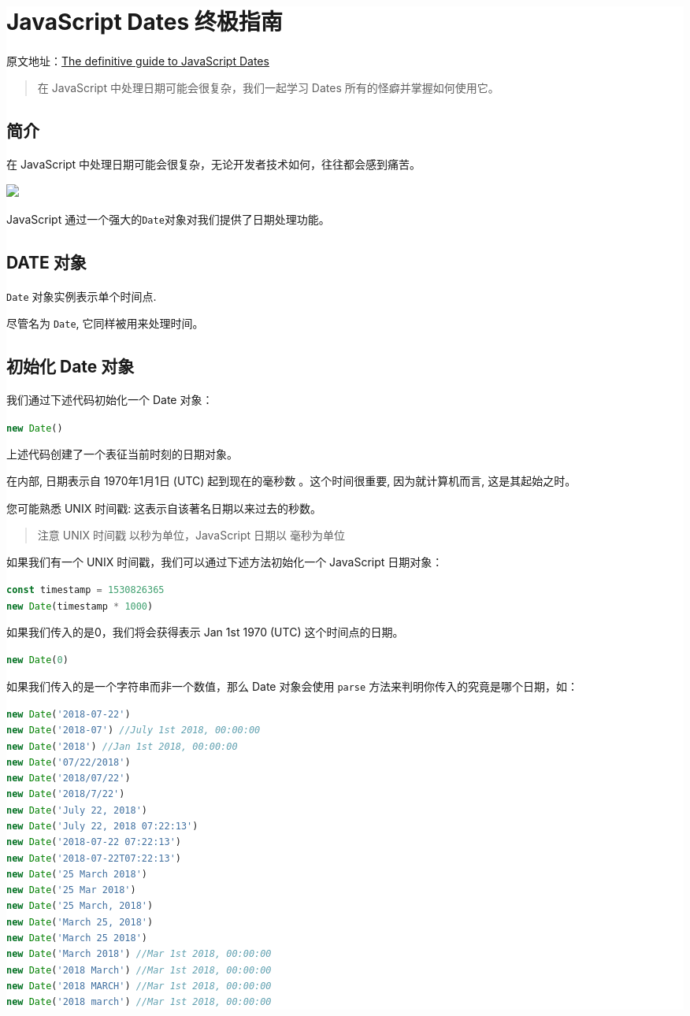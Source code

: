 # JavaScript Dates 终极指南

原文地址：[The definitive guide to JavaScript Dates](https://flaviocopes.com/javascript-dates/)

> 在 JavaScript 中处理日期可能会很复杂，我们一起学习 Dates 所有的怪癖并掌握如何使用它。

## 简介
在 JavaScript 中处理日期可能会很复杂，无论开发者技术如何，往往都会感到痛苦。

![](https://flaviocopes.com/javascript-dates/Screen%20Shot%202018-07-06%20at%2007.20.58.png)

JavaScript 通过一个强大的`Date`对象对我们提供了日期处理功能。

## DATE 对象
`Date` 对象实例表示单个时间点.

尽管名为 `Date`, 它同样被用来处理时间。

## 初始化 Date 对象
我们通过下述代码初始化一个 Date 对象：

```js
new Date()
```

上述代码创建了一个表征当前时刻的日期对象。

在内部, 日期表示自 1970年1月1日 (UTC) 起到现在的毫秒数 。这个时间很重要, 因为就计算机而言, 这是其起始之时。

您可能熟悉 UNIX 时间戳: 这表示自该著名日期以来过去的秒数。

> 注意 UNIX 时间戳 以秒为单位，JavaScript 日期以 毫秒为单位

如果我们有一个 UNIX 时间戳，我们可以通过下述方法初始化一个 JavaScript 日期对象：

```js
const timestamp = 1530826365
new Date(timestamp * 1000)
```

如果我们传入的是0，我们将会获得表示 Jan 1st 1970 (UTC) 这个时间点的日期。

```js
new Date(0)
```

如果我们传入的是一个字符串而非一个数值，那么 Date 对象会使用 `parse` 方法来判明你传入的究竟是哪个日期，如：

```js
new Date('2018-07-22')
new Date('2018-07') //July 1st 2018, 00:00:00
new Date('2018') //Jan 1st 2018, 00:00:00
new Date('07/22/2018')
new Date('2018/07/22')
new Date('2018/7/22')
new Date('July 22, 2018')
new Date('July 22, 2018 07:22:13')
new Date('2018-07-22 07:22:13')
new Date('2018-07-22T07:22:13')
new Date('25 March 2018')
new Date('25 Mar 2018')
new Date('25 March, 2018')
new Date('March 25, 2018')
new Date('March 25 2018')
new Date('March 2018') //Mar 1st 2018, 00:00:00
new Date('2018 March') //Mar 1st 2018, 00:00:00
new Date('2018 MARCH') //Mar 1st 2018, 00:00:00
new Date('2018 march') //Mar 1st 2018, 00:00:00
```